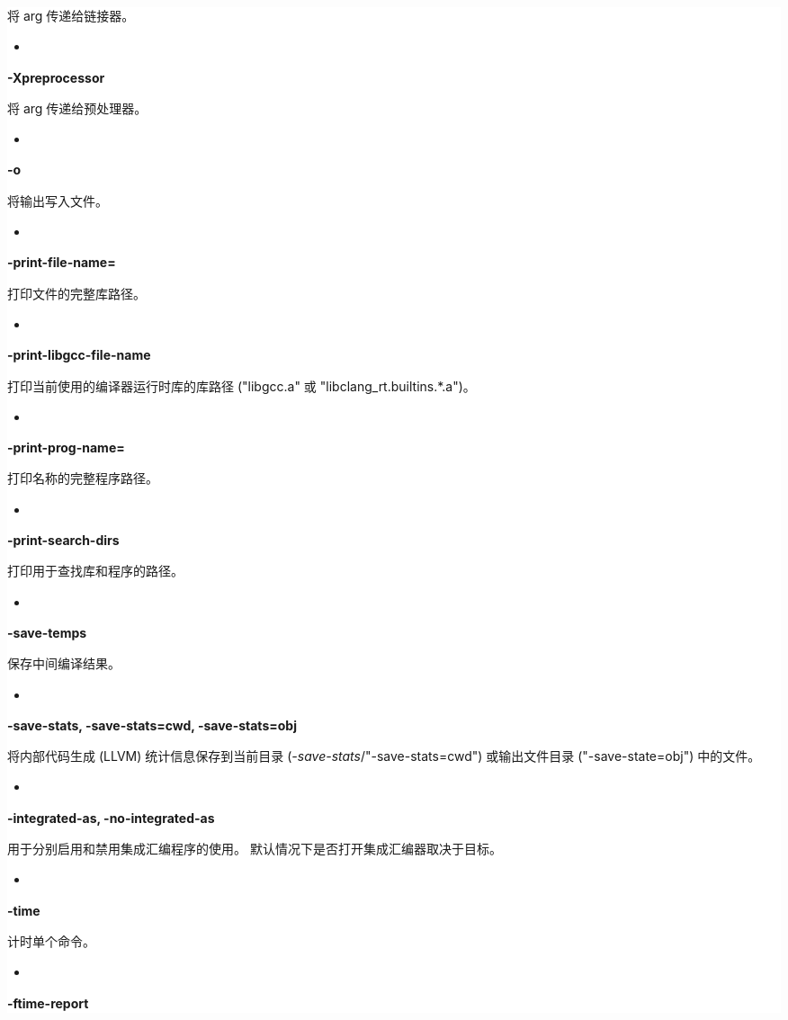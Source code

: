 将 arg 传递给链接器。

-

**\-Xpreprocessor <arg>**

将 arg 传递给预处理器。

-

**\-o <file>**

将输出写入文件。

-

**\-print-file-name=<file>**

打印文件的完整库路径。

-

**\-print-libgcc-file-name**

打印当前使用的编译器运行时库的库路径 ("libgcc.a" 或 "libclang\_rt.builtins.\*.a")。

-

**\-print-prog-name=<name>**

打印名称的完整程序路径。

-

**\-print-search-dirs**

打印用于查找库和程序的路径。

-

**\-save-temps**

保存中间编译结果。

-

**\-save-stats, -save-stats=cwd, -save-stats=obj**

将内部代码生成 (LLVM) 统计信息保存到当前目录 (_\-save-stats_/"-save-stats=cwd") 或输出文件目录 ("-save-state=obj") 中的文件。

-

**\-integrated-as, -no-integrated-as**

用于分别启用和禁用集成汇编程序的使用。 默认情况下是否打开集成汇编器取决于目标。

-

**\-time**

计时单个命令。

-

**\-ftime-report**
